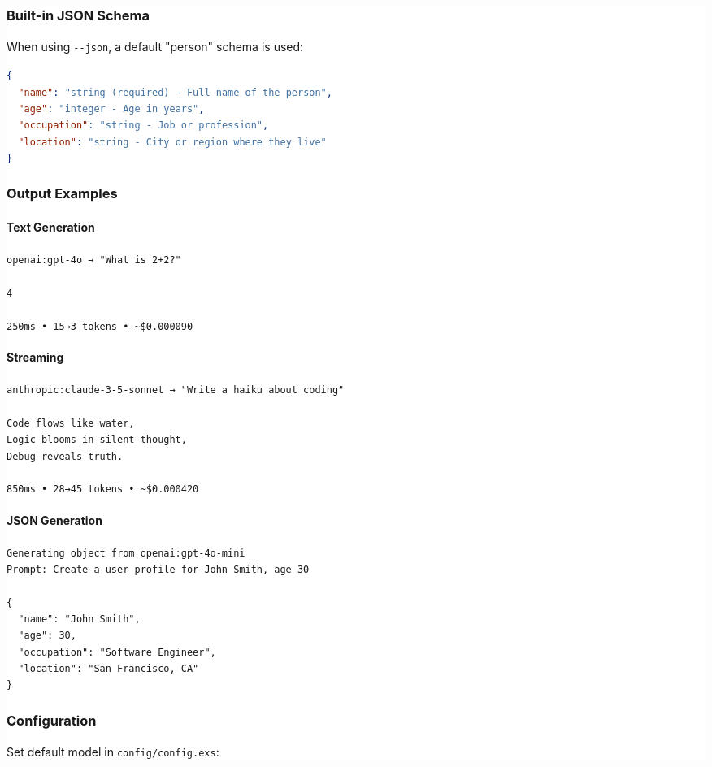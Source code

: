 ### Built-in JSON Schema

When using `--json`, a default "person" schema is used:

```json
{
  "name": "string (required) - Full name of the person",
  "age": "integer - Age in years",
  "occupation": "string - Job or profession",
  "location": "string - City or region where they live"
}
```

### Output Examples

#### Text Generation

```
openai:gpt-4o → "What is 2+2?"

4

250ms • 15→3 tokens • ~$0.000090
```

#### Streaming

```
anthropic:claude-3-5-sonnet → "Write a haiku about coding"

Code flows like water,
Logic blooms in silent thought,
Debug reveals truth.

850ms • 28→45 tokens • ~$0.000420
```

#### JSON Generation

```
Generating object from openai:gpt-4o-mini
Prompt: Create a user profile for John Smith, age 30

{
  "name": "John Smith",
  "age": 30,
  "occupation": "Software Engineer",
  "location": "San Francisco, CA"
}
```

### Configuration

Set default model in `config/config.exs`:
